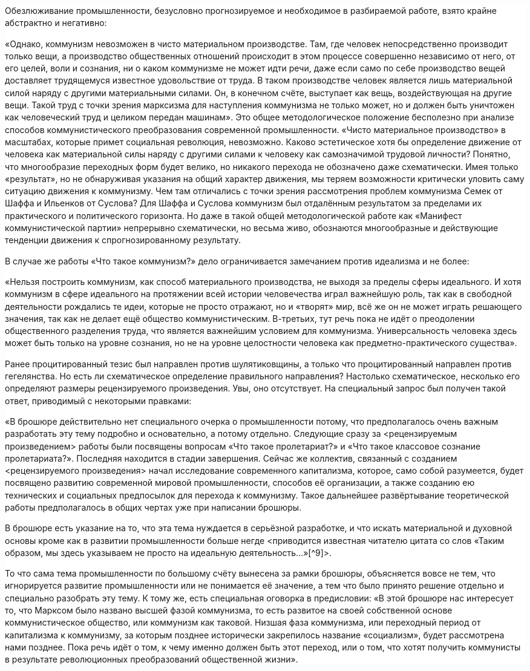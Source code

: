 Обезлюживание промышленности, безусловно прогнозируемое и необходимое в разбираемой работе, взято крайне абстрактно и негативно:

«Однако, коммунизм невозможен в чисто материальном производстве. Там, где человек непосредственно производит только вещи, а производство общественных отношений происходит в этом процессе совершенно независимо от него, от его целей, воли и сознания, ни о каком коммунизме не может идти речи, даже если само по себе производство вещей доставляет трудящемуся известное удовольствие от труда. В таком производстве человек является лишь материальной силой наряду с другими материальными силами. Он, в конечном счёте, выступает как вещь, воздействующая на другие вещи. Такой труд с точки зрения марксизма для наступления коммунизма не только может, но и должен быть уничтожен как человеческий труд и целиком передан машинам». Это общее методологическое положение бесполезно при анализе способов коммунистического преобразования современной промышленности. «Чисто материальное производство» в масштабах, которые примет социальная революция, невозможно. Каково эстетическое хотя бы определение движение от человека как материальной силы наряду с другими силами к человеку как самозначимой трудовой личности? Понятно, что многообразие переходных форм будет велико, но никакого перехода не обозначено даже схематически. Имея только «результат», но не обнаруживая указания на общий характер движения, мы теряем возможности критически уловить саму ситуацию движения к коммунизму. Чем там отличались с точки зрения рассмотрения проблем коммунизма Семек от Шаффа и Ильенков от Суслова? Для Шаффа и Суслова коммунизм был отдалённым результатом за пределами их практического и политического горизонта. Но даже в такой общей методологической работе как «Манифест коммунистической партии» непрерывно схематически, но весьма живо, обознаются многообразные и действующие тенденции движения к спрогнозированному результату.

В случае же работы «Что такое коммунизм?» дело ограничивается замечанием против идеализма и не более:

«Нельзя построить коммунизм, как способ материального производства, не выходя за пределы сферы идеального. И хотя коммунизм в сфере идеального на протяжении всей истории человечества играл важнейшую роль, так как в свободной деятельности рождались те идеи, которые не просто отражают, но и «творят» мир, всё же он не может играть решающего значения, так как не делает ещё общество коммунистическим. В-третьих, тут речь пока не идёт о преодолении общественного разделения труда, что является важнейшим условием для коммунизма. Универсальность человека здесь может быть только на уровне сознания, но не на уровне целостности человека как предметно-практического существа».

Ранее процитированный тезис был направлен против шулятиковщины, а только что процитированный направлен против гегелянства. Но есть ли схематическое определение правильного направления? Настолько схематическое, несколько его определяют размеры рецензируемого произведения. Увы, оно отсутствует. На специальный запрос был получен такой ответ, приводимый с некоторыми правками:

«В брошюре действительно нет специального очерка о промышленности потому, что предполагалось очень важным разработать эту тему подробно и основательно, а потому отдельно. Следующие сразу за <рецензируемым произведением> работы были посвящены вопросам «Что такое пролетариат?» и «Что такое классовое сознание пролетариата?». Последняя находится в стадии завершения. Сейчас же коллектив, связанный с созданием <рецензируемого произведения> начал исследование современного капитализма, которое, само собой разумеется, будет посвящено развитию современной мировой промышленности, способов её организации, а также созданию ею технических и социальных предпосылок для перехода к коммунизму. Такое дальнейшее развёртывание теоретической работы предполагалось в общих чертах уже при написании брошюры.

В брошюре есть указание на то, что эта тема нуждается в серьёзной разработке, и что искать материальной и духовной основы кроме как в развитии промышленности больше негде <приводится известная читателю цитата со слов «Таким образом, мы здесь указываем не просто на идеальную деятельность...»[^9]>.

То что сама тема промышленности по большому счёту вынесена за рамки брошюры, объясняется вовсе не тем, что игнорируется развитие промышленности или не понимается её значение, а тем что было принято решение отдельно и специально разобрать эту тему. К тому же, есть специальная оговорка в предисловии: «В этой брошюре нас интересует то, что Марксом было названо высшей фазой коммунизма, то есть развитое на своей собственной основе коммунистическое общество, или коммунизм как таковой. Низшая фаза коммунизма, или переходный период от капитализма к коммунизму, за которым позднее исторически закрепилось название «социализм», будет рассмотрена нами позднее. Пока речь идёт о том, к чему именно должен быть этот переход, или о том, что хотят получить коммунисты в результате революционных преобразований общественной жизни».


[^1]:  Приход 	товарищей, поступивших в университеты 	в 2019 году нейтрализовал сокращение 	численности нашего социалистического 	самообразования. Но тенденция прошлых 	лет к устойчивому росту, видимо, уже не 	действует.
[^2]:  Stowarzyszenie 	marksistów polskich - польская 	организация в сфере теоретического 	коммунизма, восстановлена в 	2016 г. после длительного застоя.
[^3]:  Совет 	экономической взаимопомощи - хозяйственное 	объединение периода народной демократии, 	существовало с конца 1940-х годов до 1990 	года - Ред.
[^4]:  Имеется 	ввиду тот самый героический медик 	Богданов, который безуспешно старался 	придерживаться большевистской линии 	в политике, а в теоретической области 	был одним из оппонентов Ленина в 	полемике, отражённой в книге «Материализм 	и эмпириокритицизм» (1909)
[^5]:  Прикладная 	логика противопоставляется общей 	логике под которой подразумевают логику 	мышления вообще, взятого в его связи с 	действительностью. Прикладная логика 	в таком случае это раскрытие внутренних 	механизмов отдельной научной отрасли 	с применением инструментария 	материалистической диалектики. В явной 	форме как «прикладные логики» сейчас 	сформированы политическая экономия, 	психология и эстетика, см. ниже - Ред.
[^6]:  Поэтому 	такая первая категория есть сама по 	себе весьма содержательным итогом 	развития научной отрасли - Авт.
[^8]:  Ближайший 	бытовой аналог термина "резигнація" 	- "байдужість" (у Канарского эти 	значения разделены) требует точно 	такого же управления словами - Пер.
[^14]:  Библиографический 	поиск в немецкоязычной литературе был 	неполным - Ред.
